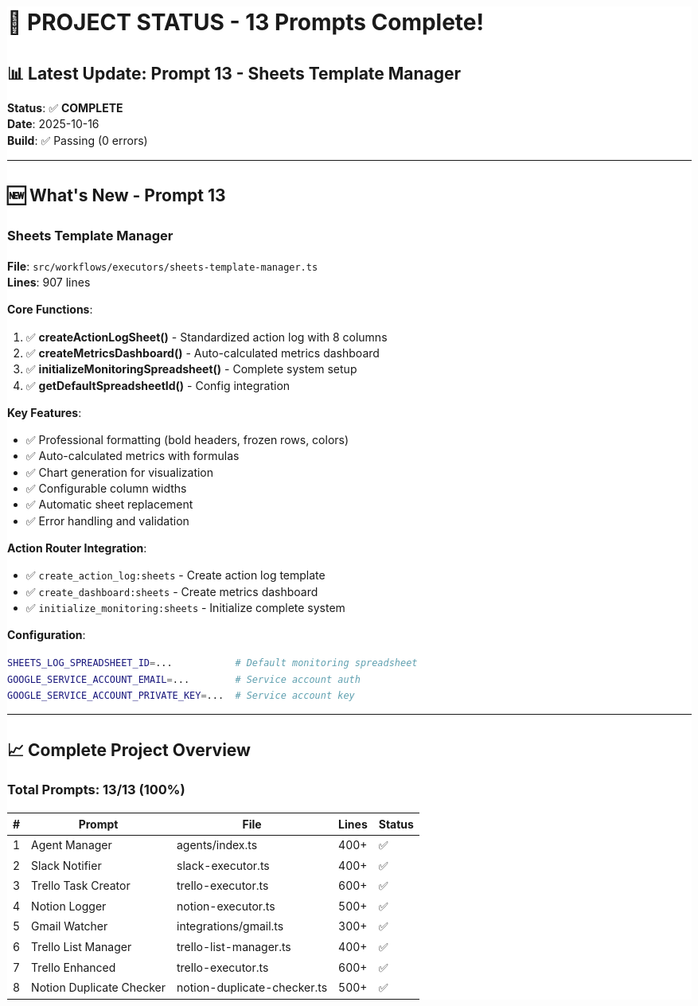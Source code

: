 # 🎊 PROJECT STATUS - 13 Prompts Complete!

## 📊 Latest Update: Prompt 13 - Sheets Template Manager

**Status**: ✅ **COMPLETE**  
**Date**: 2025-10-16  
**Build**: ✅ Passing (0 errors)

---

## 🆕 What's New - Prompt 13

### Sheets Template Manager
**File**: `src/workflows/executors/sheets-template-manager.ts`  
**Lines**: 907 lines  

**Core Functions**:
1. ✅ **createActionLogSheet()** - Standardized action log with 8 columns
2. ✅ **createMetricsDashboard()** - Auto-calculated metrics dashboard
3. ✅ **initializeMonitoringSpreadsheet()** - Complete system setup
4. ✅ **getDefaultSpreadsheetId()** - Config integration

**Key Features**:
- ✅ Professional formatting (bold headers, frozen rows, colors)
- ✅ Auto-calculated metrics with formulas
- ✅ Chart generation for visualization
- ✅ Configurable column widths
- ✅ Automatic sheet replacement
- ✅ Error handling and validation

**Action Router Integration**:
- ✅ `create_action_log:sheets` - Create action log template
- ✅ `create_dashboard:sheets` - Create metrics dashboard  
- ✅ `initialize_monitoring:sheets` - Initialize complete system

**Configuration**:
```bash
SHEETS_LOG_SPREADSHEET_ID=...           # Default monitoring spreadsheet
GOOGLE_SERVICE_ACCOUNT_EMAIL=...        # Service account auth
GOOGLE_SERVICE_ACCOUNT_PRIVATE_KEY=...  # Service account key
```

---

## 📈 Complete Project Overview

### Total Prompts: 13/13 (100%)

| # | Prompt | File | Lines | Status |
|---|--------|------|-------|--------|
| 1 | Agent Manager | agents/index.ts | 400+ | ✅ |
| 2 | Slack Notifier | slack-executor.ts | 400+ | ✅ |
| 3 | Trello Task Creator | trello-executor.ts | 600+ | ✅ |
| 4 | Notion Logger | notion-executor.ts | 500+ | ✅ |
| 5 | Gmail Watcher | integrations/gmail.ts | 300+ | ✅ |
| 6 | Trello List Manager | trello-list-manager.ts | 400+ | ✅ |
| 7 | Trello Enhanced | trello-executor.ts | 600+ | ✅ |
| 8 | Notion Duplicate Checker | notion-duplicate-checker.ts | 500+ | ✅ |